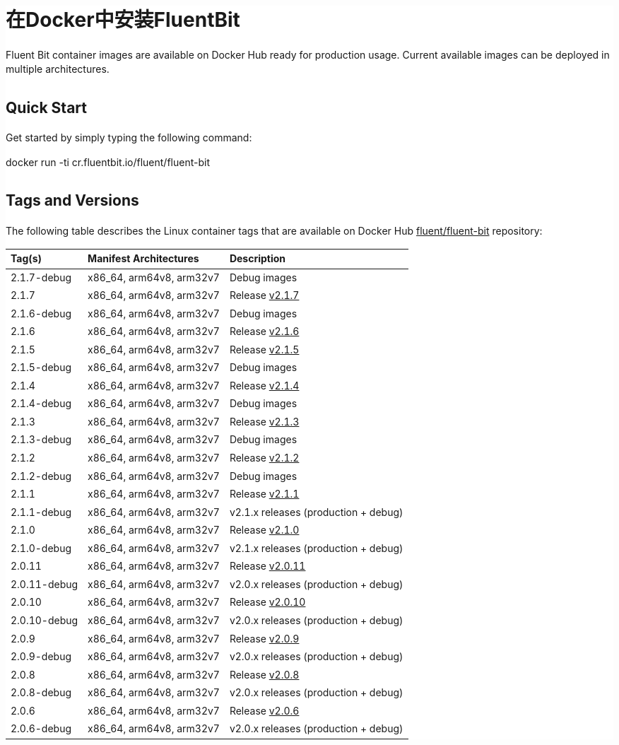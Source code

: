 # 在Docker中安装FluentBit



Fluent Bit container images are available on Docker Hub ready for production usage. Current available images can be deployed in multiple architectures.

## Quick Start

Get started by simply typing the following command:

docker run -ti cr.fluentbit.io/fluent/fluent-bit

## Tags and Versions

The following table describes the Linux container tags that are available on Docker Hub [fluent/fluent-bit](https://hub.docker.com/r/fluent/fluent-bit/) repository:

| Tag(s)       | Manifest Architectures   | Description                                                  |
| :----------- | :----------------------- | :----------------------------------------------------------- |
| 2.1.7-debug  | x86_64, arm64v8, arm32v7 | Debug images                                                 |
| 2.1.7        | x86_64, arm64v8, arm32v7 | Release [v2.1.7](https://fluentbit.io/announcements/v2.1.7/) |
| 2.1.6-debug  | x86_64, arm64v8, arm32v7 | Debug images                                                 |
| 2.1.6        | x86_64, arm64v8, arm32v7 | Release [v2.1.6](https://fluentbit.io/announcements/v2.1.6/) |
| 2.1.5        | x86_64, arm64v8, arm32v7 | Release [v2.1.5](https://fluentbit.io/announcements/v2.1.5/) |
| 2.1.5-debug  | x86_64, arm64v8, arm32v7 | Debug images                                                 |
| 2.1.4        | x86_64, arm64v8, arm32v7 | Release [v2.1.4](https://fluentbit.io/announcements/v2.1.4/) |
| 2.1.4-debug  | x86_64, arm64v8, arm32v7 | Debug images                                                 |
| 2.1.3        | x86_64, arm64v8, arm32v7 | Release [v2.1.3](https://fluentbit.io/announcements/v2.1.3/) |
| 2.1.3-debug  | x86_64, arm64v8, arm32v7 | Debug images                                                 |
| 2.1.2        | x86_64, arm64v8, arm32v7 | Release [v2.1.2](https://fluentbit.io/announcements/v2.1.2/) |
| 2.1.2-debug  | x86_64, arm64v8, arm32v7 | Debug images                                                 |
| 2.1.1        | x86_64, arm64v8, arm32v7 | Release [v2.1.1](https://fluentbit.io/announcements/v2.1.1/) |
| 2.1.1-debug  | x86_64, arm64v8, arm32v7 | v2.1.x releases (production + debug)                         |
| 2.1.0        | x86_64, arm64v8, arm32v7 | Release [v2.1.0](https://fluentbit.io/announcements/v2.1.0/) |
| 2.1.0-debug  | x86_64, arm64v8, arm32v7 | v2.1.x releases (production + debug)                         |
| 2.0.11       | x86_64, arm64v8, arm32v7 | Release [v2.0.11](https://fluentbit.io/announcements/v2.0.11/) |
| 2.0.11-debug | x86_64, arm64v8, arm32v7 | v2.0.x releases (production + debug)                         |
| 2.0.10       | x86_64, arm64v8, arm32v7 | Release [v2.0.10](https://fluentbit.io/announcements/v2.0.10/) |
| 2.0.10-debug | x86_64, arm64v8, arm32v7 | v2.0.x releases (production + debug)                         |
| 2.0.9        | x86_64, arm64v8, arm32v7 | Release [v2.0.9](https://fluentbit.io/announcements/v2.0.9/) |
| 2.0.9-debug  | x86_64, arm64v8, arm32v7 | v2.0.x releases (production + debug)                         |
| 2.0.8        | x86_64, arm64v8, arm32v7 | Release [v2.0.8](https://fluentbit.io/announcements/v2.0.8/) |
| 2.0.8-debug  | x86_64, arm64v8, arm32v7 | v2.0.x releases (production + debug)                         |
| 2.0.6        | x86_64, arm64v8, arm32v7 | Release [v2.0.6](https://fluentbit.io/announcements/v2.0.6/) |
| 2.0.6-debug  | x86_64, arm64v8, arm32v7 | v2.0.x releases (production + debug)                         |